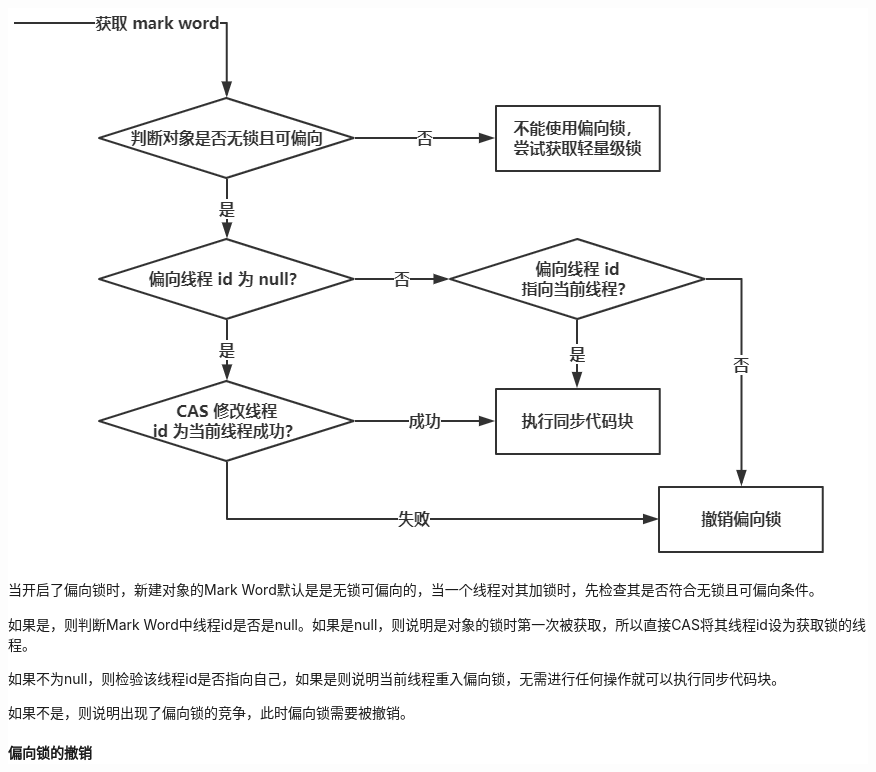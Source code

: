 ![revoke_and_rebias](../../../resource/img/revoke_and_rebias.png)

当开启了偏向锁时，新建对象的Mark Word默认是是无锁可偏向的，当一个线程对其加锁时，先检查其是否符合无锁且可偏向条件。

如果是，则判断Mark Word中线程id是否是null。如果是null，则说明是对象的锁时第一次被获取，所以直接CAS将其线程id设为获取锁的线程。

如果不为null，则检验该线程id是否指向自己，如果是则说明当前线程重入偏向锁，无需进行任何操作就可以执行同步代码块。

如果不是，则说明出现了偏向锁的竞争，此时偏向锁需要被撤销。

#### 偏向锁的撤销
